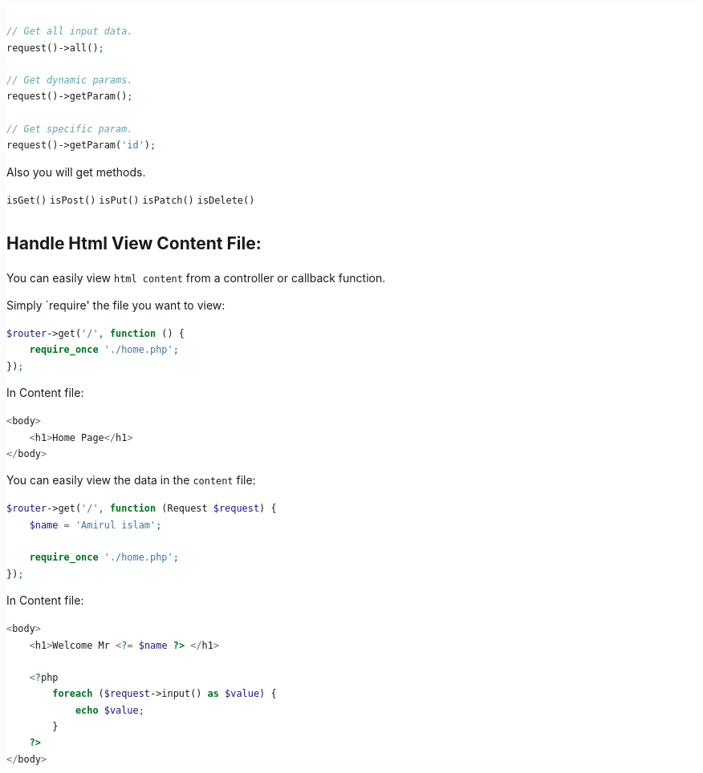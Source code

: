 ```php

// Get all input data.
request()->all();

// Get dynamic params.
request()->getParam();

// Get specific param.
request()->getParam('id');
```

Also you will get methods.

`isGet()` `isPost()` `isPut()` `isPatch()` `isDelete()`


## Handle Html View Content File:

You can easily view `html content` from a controller or callback function.

Simply `require' the file you want to view:

```php
$router->get('/', function () {
    require_once './home.php';
});
```
In Content file:

```php
<body>
    <h1>Home Page</h1>
</body>
```

You can easily view the data in the `content` file:

```php
$router->get('/', function (Request $request) {
    $name = 'Amirul islam';

    require_once './home.php';
});
```
In Content file:

```php
<body>
    <h1>Welcome Mr <?= $name ?> </h1>

    <?php
        foreach ($request->input() as $value) {
            echo $value;
        }
    ?>
</body>
```
